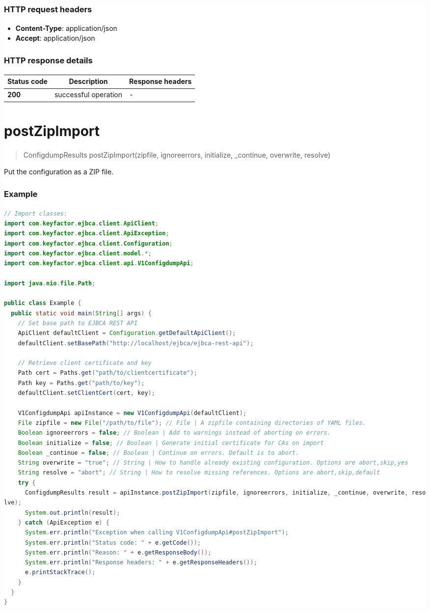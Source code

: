 ### HTTP request headers

 - **Content-Type**: application/json
 - **Accept**: application/json

### HTTP response details
| Status code | Description | Response headers |
|-------------|-------------|------------------|
| **200** | successful operation |  -  |

<a name="postZipImport"></a>
# **postZipImport**
> ConfigdumpResults postZipImport(zipfile, ignoreerrors, initialize, _continue, overwrite, resolve)

Put the configuration as a ZIP file.



### Example
```java
// Import classes:
import com.keyfactor.ejbca.client.ApiClient;
import com.keyfactor.ejbca.client.ApiException;
import com.keyfactor.ejbca.client.Configuration;
import com.keyfactor.ejbca.client.model.*;
import com.keyfactor.ejbca.client.api.V1ConfigdumpApi;

import java.nio.file.Path;

public class Example {
  public static void main(String[] args) {
    // Set base path to EJBCA REST API
    ApiClient defaultClient = Configuration.getDefaultApiClient();
    defaultClient.setBasePath("http://localhost/ejbca/ejbca-rest-api");

    // Retrieve client certificate and key
    Path cert = Paths.get("path/to/clientcertificate");
    Path key = Paths.get("path/to/key");
    defaultClient.setClientCert(cert, key);

    V1ConfigdumpApi apiInstance = new V1ConfigdumpApi(defaultClient);
    File zipfile = new File("/path/to/file"); // File | A zipfile containing directories of YAML files.
    Boolean ignoreerrors = false; // Boolean | Add to warnings instead of aborting on errors.
    Boolean initialize = false; // Boolean | Generate initial certificate for CAs on import
    Boolean _continue = false; // Boolean | Continue on errors. Default is to abort.
    String overwrite = "true"; // String | How to handle already existing configuration. Options are abort,skip,yes
    String resolve = "abort"; // String | How to resolve missing references. Options are abort,skip,default
    try {
      ConfigdumpResults result = apiInstance.postZipImport(zipfile, ignoreerrors, initialize, _continue, overwrite, resolve);
      System.out.println(result);
    } catch (ApiException e) {
      System.err.println("Exception when calling V1ConfigdumpApi#postZipImport");
      System.err.println("Status code: " + e.getCode());
      System.err.println("Reason: " + e.getResponseBody());
      System.err.println("Response headers: " + e.getResponseHeaders());
      e.printStackTrace();
    }
  }
}
```